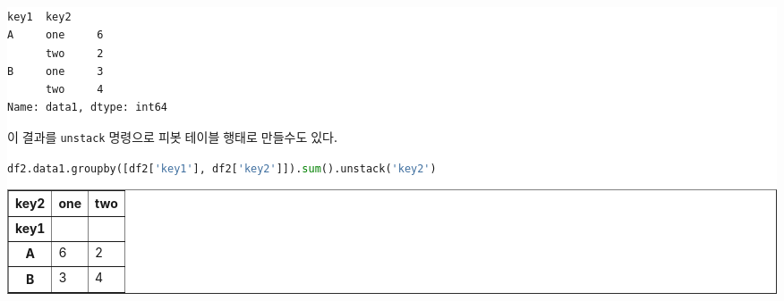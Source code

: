     key1  key2
    A     one     6
          two     2
    B     one     3
          two     4
    Name: data1, dtype: int64



이 결과를 `unstack` 명령으로 피봇 테이블 행태로 만들수도 있다.


```python
df2.data1.groupby([df2['key1'], df2['key2']]).sum().unstack('key2')
```




<div>
<style scoped>
    .dataframe tbody tr th:only-of-type {
        vertical-align: middle;
    }

    .dataframe tbody tr th {
        vertical-align: top;
    }

    .dataframe thead th {
        text-align: right;
    }
</style>
<table border="1" class="dataframe">
  <thead>
    <tr style="text-align: right;">
      <th>key2</th>
      <th>one</th>
      <th>two</th>
    </tr>
    <tr>
      <th>key1</th>
      <th></th>
      <th></th>
    </tr>
  </thead>
  <tbody>
    <tr>
      <th>A</th>
      <td>6</td>
      <td>2</td>
    </tr>
    <tr>
      <th>B</th>
      <td>3</td>
      <td>4</td>
    </tr>
  </tbody>
</table>
</div>
